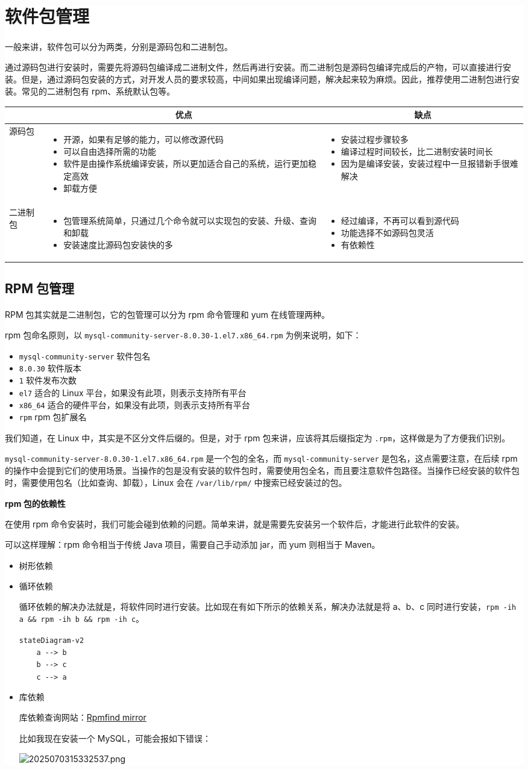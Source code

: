 # 软件包管理

一般来讲，软件包可以分为两类，分别是源码包和二进制包。  

通过源码包进行安装时，需要先将源码包编译成二进制文件，然后再进行安装。而二进制包是源码包编译完成后的产物，可以直接进行安装。但是，通过源码包安装的方式，对开发人员的要求较高，中间如果出现编译问题，解决起来较为麻烦。因此，推荐使用二进制包进行安装。常见的二进制包有 rpm、系统默认包等。

||优点|缺点|
|---|---|---|
|源码包|<ul><li>开源，如果有足够的能力，可以修改源代码</li><li>可以自由选择所需的功能</li><li>软件是由操作系统编译安装，所以更加适合自己的系统，运行更加稳定高效</li><li>卸载方便</li></ul>|<ul><li>安装过程步骤较多</li><li>编译过程时间较长，比二进制安装时间长</li><li>因为是编译安装，安装过程中一旦报错新手很难解决</li></ul>|
|二进制包|<ul><li>包管理系统简单，只通过几个命令就可以实现包的安装、升级、查询和卸载</li><li>安装速度比源码包安装快的多</li></ul>|<ul><li>经过编译，不再可以看到源代码</li><li>功能选择不如源码包灵活</li><li>有依赖性</li></ul>|

## RPM 包管理

RPM 包其实就是二进制包，它的包管理可以分为 rpm 命令管理和 yum 在线管理两种。

rpm 包命名原则，以 `mysql-community-server-8.0.30-1.el7.x86_64.rpm` 为例来说明，如下：

- `mysql-community-server` 软件包名
- `8.0.30` 软件版本
- `1` 软件发布次数
- `el7` 适合的 Linux 平台，如果没有此项，则表示支持所有平台
- `x86_64` 适合的硬件平台，如果没有此项，则表示支持所有平台
- `rpm` rpm 包扩展名

我们知道，在 Linux 中，其实是不区分文件后缀的。但是，对于 rpm 包来讲，应该将其后缀指定为 `.rpm`，这样做是为了方便我们识别。

`mysql-community-server-8.0.30-1.el7.x86_64.rpm` 是一个包的全名，而 `mysql-community-server` 是包名，这点需要注意，在后续 rpm 的操作中会提到它们的使用场景。当操作的包是没有安装的软件包时，需要使用包全名，而且要注意软件包路径。当操作已经安装的软件包时，需要使用包名（比如查询、卸载），Linux 会在 `/var/lib/rpm/` 中搜索已经安装过的包。

**rpm 包的依赖性**

在使用 rpm 命令安装时，我们可能会碰到依赖的问题。简单来讲，就是需要先安装另一个软件后，才能进行此软件的安装。

可以这样理解：rpm 命令相当于传统 Java 项目，需要自己手动添加 jar，而 yum 则相当于 Maven。

- 树形依赖
- 循环依赖

    循环依赖的解决办法就是，将软件同时进行安装。比如现在有如下所示的依赖关系，解决办法就是将 a、b、c 同时进行安装，`rpm -ih a && rpm -ih b && rpm -ih c`。
    
    ```
    stateDiagram-v2
        a --> b
        b --> c
        c --> a
    ```
- 库依赖

    库依赖查询网站：[Rpmfind mirror](https://rpmfind.net/)
    
    比如我现在安装一个 MySQL，可能会报如下错误：
    
    ![2025070315332537.png](https://djfmdresources.oss-cn-hangzhou.aliyuncs.com/athena/2025-07-03/2025070315332537.png)
    